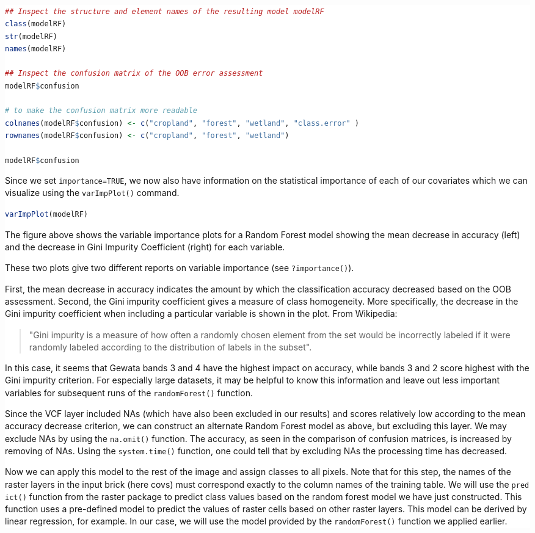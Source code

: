 ```r
## Inspect the structure and element names of the resulting model modelRF
class(modelRF)
str(modelRF)
names(modelRF)

## Inspect the confusion matrix of the OOB error assessment
modelRF$confusion

# to make the confusion matrix more readable
colnames(modelRF$confusion) <- c("cropland", "forest", "wetland", "class.error" )
rownames(modelRF$confusion) <- c("cropland", "forest", "wetland")

modelRF$confusion
```

Since we set `importance=TRUE`, we now also have information on the statistical importance of each of our covariates which we can visualize using the `varImpPlot()` command.

```r
varImpPlot(modelRF)
```

The figure above shows the variable importance plots for a Random Forest model showing the mean decrease in accuracy (left) and the decrease in Gini Impurity Coefficient (right) for each variable.

These two plots give two different reports on variable importance (see `?importance()`).

First, the mean decrease in accuracy indicates the amount by which the classification accuracy decreased based on the OOB assessment. Second, the Gini impurity coefficient gives a measure of class homogeneity. More specifically, the decrease in the Gini impurity coefficient when including a particular variable is shown in the plot. From Wikipedia:

> "Gini impurity is a measure of how often a randomly chosen element from the set would be incorrectly labeled if it were randomly labeled according to the distribution of labels in the subset".

In this case, it seems that Gewata bands 3 and 4 have the highest impact on accuracy, while bands 3 and 2 score highest with the Gini impurity criterion. For especially large datasets, it may be helpful to know this information and leave out less important variables for subsequent runs of the `randomForest()` function.

Since the VCF layer included NAs (which have also been excluded in our results) and scores relatively low according to the mean accuracy decrease criterion, we can construct an alternate Random Forest model as above, but excluding this layer. We may exclude NAs by using the `na.omit()` function. The accuracy, as seen in the comparison of confusion matrices, is increased by removing of NAs. Using the `system.time()` function, one could tell that by excluding NAs the processing time has decreased.

Now we can apply this model to the rest of the image and assign classes to all pixels. Note that for this step, the names of the raster layers in the input brick (here covs) must correspond exactly to the column names of the training table. We will use the `predict()` function from the raster package to predict class values based on the random forest model we have just constructed. This function uses a pre-defined model to predict the values of raster cells based on other raster layers. This model can be derived by linear regression, for example. In our case, we will use the model provided by the `randomForest()` function we applied earlier.
